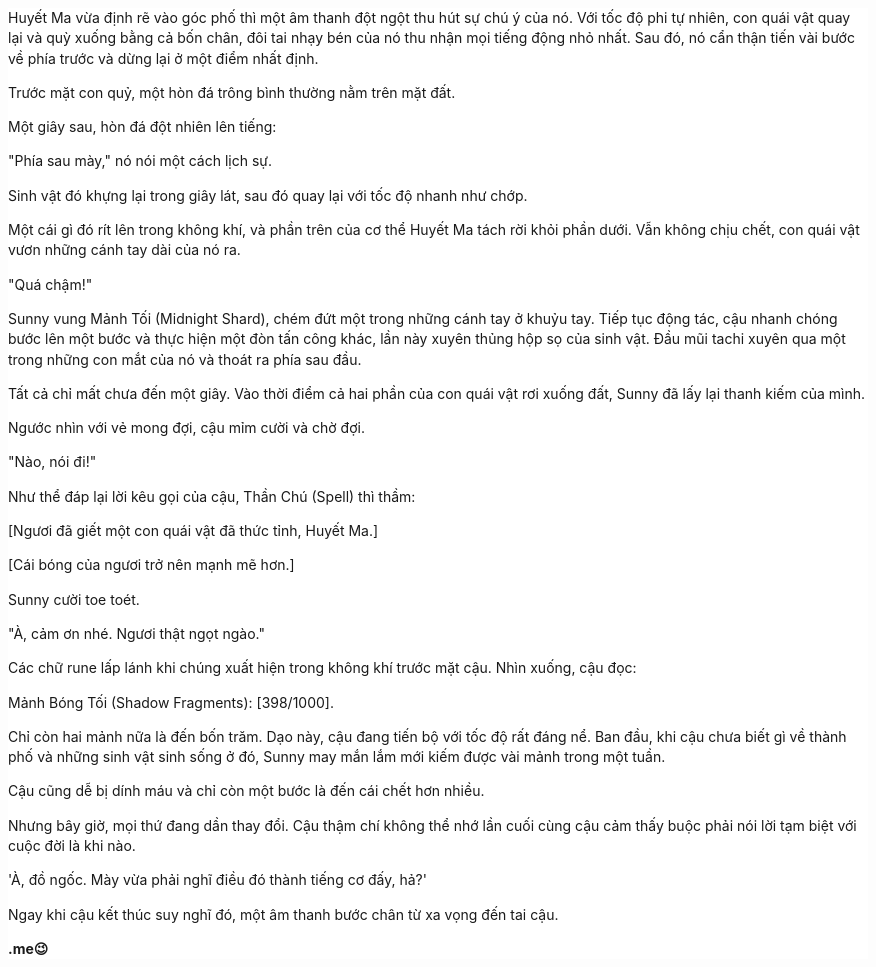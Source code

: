 Huyết Ma vừa định rẽ vào góc phố thì một âm thanh đột ngột thu hút sự chú ý của nó. Với tốc độ phi tự nhiên, con quái vật quay lại và quỳ xuống bằng cả bốn chân, đôi tai nhạy bén của nó thu nhận mọi tiếng động nhỏ nhất. Sau đó, nó cẩn thận tiến vài bước về phía trước và dừng lại ở một điểm nhất định.

Trước mặt con quỷ, một hòn đá trông bình thường nằm trên mặt đất.

Một giây sau, hòn đá đột nhiên lên tiếng:

"Phía sau mày," nó nói một cách lịch sự.

Sinh vật đó khựng lại trong giây lát, sau đó quay lại với tốc độ nhanh như chớp.

Một cái gì đó rít lên trong không khí, và phần trên của cơ thể Huyết Ma tách rời khỏi phần dưới. Vẫn không chịu chết, con quái vật vươn những cánh tay dài của nó ra.

"Quá chậm!"

Sunny vung Mảnh Tối (Midnight Shard), chém đứt một trong những cánh tay ở khuỷu tay. Tiếp tục động tác, cậu nhanh chóng bước lên một bước và thực hiện một đòn tấn công khác, lần này xuyên thủng hộp sọ của sinh vật. Đầu mũi tachi xuyên qua một trong những con mắt của nó và thoát ra phía sau đầu.

Tất cả chỉ mất chưa đến một giây. Vào thời điểm cả hai phần của con quái vật rơi xuống đất, Sunny đã lấy lại thanh kiếm của mình.

Ngước nhìn với vẻ mong đợi, cậu mỉm cười và chờ đợi.

"Nào, nói đi!"

Như thể đáp lại lời kêu gọi của cậu, Thần Chú (Spell) thì thầm:

[Ngươi đã giết một con quái vật đã thức tỉnh, Huyết Ma.]

[Cái bóng của ngươi trở nên mạnh mẽ hơn.]

Sunny cười toe toét.

"À, cảm ơn nhé. Ngươi thật ngọt ngào."

Các chữ rune lấp lánh khi chúng xuất hiện trong không khí trước mặt cậu. Nhìn xuống, cậu đọc:

Mảnh Bóng Tối (Shadow Fragments): [398/1000].

Chỉ còn hai mảnh nữa là đến bốn trăm. Dạo này, cậu đang tiến bộ với tốc độ rất đáng nể. Ban đầu, khi cậu chưa biết gì về thành phố và những sinh vật sinh sống ở đó, Sunny may mắn lắm mới kiếm được vài mảnh trong một tuần.

Cậu cũng dễ bị dính máu và chỉ còn một bước là đến cái chết hơn nhiều.

Nhưng bây giờ, mọi thứ đang dần thay đổi. Cậu thậm chí không thể nhớ lần cuối cùng cậu cảm thấy buộc phải nói lời tạm biệt với cuộc đời là khi nào.

'À, đồ ngốc. Mày vừa phải nghĩ điều đó thành tiếng cơ đấy, hả?'

Ngay khi cậu kết thúc suy nghĩ đó, một âm thanh bước chân từ xa vọng đến tai cậu.

**.me😉**